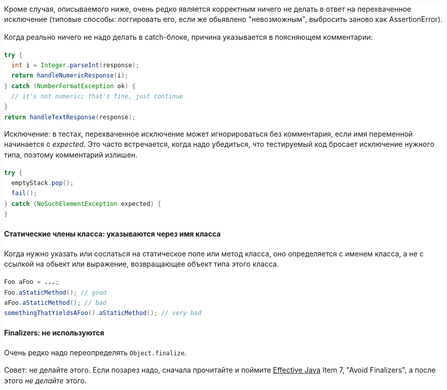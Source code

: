 Кроме случая, описываемого ниже, очень редко является корректным ничего не делать в ответ на перехваченное исключение (типовые способы: логгировать его, если же обьявлено "невозможным", выбросить заново как AssertionError).

Когда реально ничего не надо делать в catch-блоке, причина указывается в поясняющем комментарии:
```java
try {
  int i = Integer.parseInt(response);
  return handleNumericResponse(i);
} catch (NumberFormatException ok) {
  // it's not numeric; that's fine, just continue
}
return handleTextResponse(response);
```

Исключение: в тестах, перехваченное исключение может игнорироваться без комментария, если имя переменной начинается с *expected*. Это часто встречается, когда надо убедиться, что тестируемый код бросает исключение нужного типа, поэтому комментарий излишен.
```java
try {
  emptyStack.pop();
  fail();
} catch (NoSuchElementException expected) {
}
```

#### Статические члены класса: указываются через имя класса

Когда нужно указать или сослаться на статическое поле или метод класса, оно определяется с именем класса, а не с ссылкой на обьект или выражение, возвращающее объект типа этого класса.

```java
Foo aFoo = ...;
Foo.aStaticMethod(); // good
aFoo.aStaticMethod(); // bad
somethingThatYieldsAFoo().aStaticMethod(); // very bad
```

#### Finalizers: не используются

Очень редко надо переопределять `Object.finalize`.

Совет: не делайте этого. Если позарез надо, сначала прочитайте и поймите [Effective Java](http://books.google.com/books?isbn=8131726592) Item 7, "Avoid Finalizers", а после этого *не делайте* этого.


